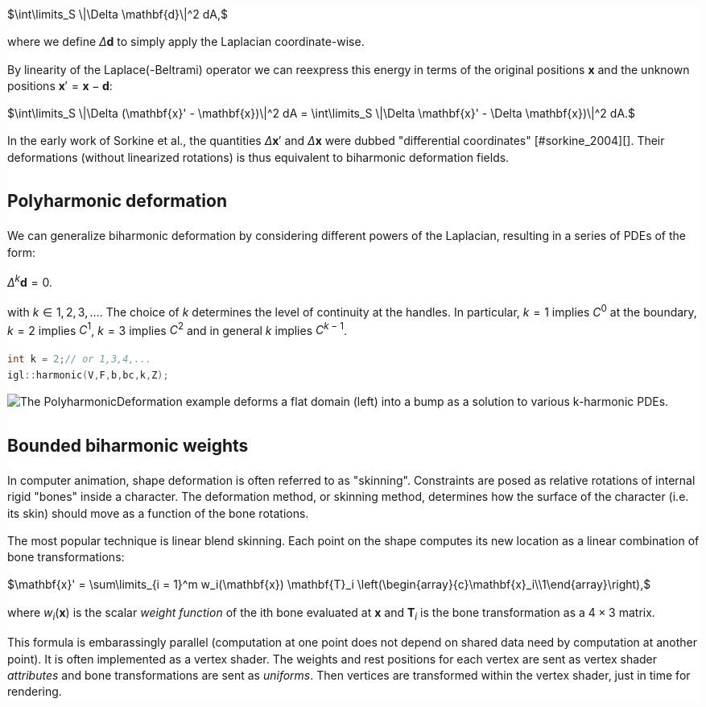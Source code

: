  $\int\limits_S \|\Delta \mathbf{d}\|^2 dA,$

where we define $\Delta \mathbf{d}$ to simply apply the Laplacian
coordinate-wise.

By linearity of the Laplace(-Beltrami) operator we can reexpress this energy in
terms of the original positions $\mathbf{x}$ and the unknown positions
$\mathbf{x}' = \mathbf{x} - \mathbf{d}$:

 $\int\limits_S \|\Delta (\mathbf{x}' - \mathbf{x})\|^2 dA = \int\limits_S
 \|\Delta \mathbf{x}' - \Delta \mathbf{x})\|^2 dA.$

In the early work of Sorkine et al., the quantities $\Delta \mathbf{x}'$ and
$\Delta \mathbf{x}$ were dubbed "differential coordinates" [#sorkine_2004][].
Their deformations (without linearized rotations) is thus equivalent to
biharmonic deformation fields.

## Polyharmonic deformation
We can generalize biharmonic deformation by considering different powers of
the Laplacian, resulting in a series of PDEs of the form:

 $\Delta^k \mathbf{d} = 0.$

with $k\in{1,2,3,\dots}$. The choice of $k$ determines the level of continuity
at the handles. In particular, $k=1$ implies $C^0$ at the boundary, $k=2$
implies $C^1$, $k=3$ implies $C^2$ and in general $k$ implies $C^{k-1}$.

```cpp
int k = 2;// or 1,3,4,...
igl::harmonic(V,F,b,bc,k,Z);
```

![The [PolyharmonicDeformation](402_PolyharmonicDeformation/main.cpp) example deforms a flat domain (left) into a bump as a
solution to various $k$-harmonic PDEs.](images/bump-k-harmonic.jpg)

## Bounded biharmonic weights
In computer animation, shape deformation is often referred to as "skinning".
Constraints are posed as relative rotations of internal rigid "bones" inside a
character. The deformation method, or skinning method, determines how the
surface of the character (i.e. its skin) should move as a function of the bone
rotations.

The most popular technique is linear blend skinning. Each point on the shape
computes its new location as a linear combination of bone transformations:

 $\mathbf{x}' = \sum\limits_{i = 1}^m w_i(\mathbf{x}) \mathbf{T}_i
 \left(\begin{array}{c}\mathbf{x}_i\\1\end{array}\right),$

where $w_i(\mathbf{x})$ is the scalar _weight function_ of the ith bone evaluated at
$\mathbf{x}$ and $\mathbf{T}_i$ is the bone transformation as a $4 \times 3$
matrix.

This formula is embarassingly parallel (computation at one point does not
depend on shared data need by computation at another point). It is often
implemented as a vertex shader. The weights and rest positions for each vertex
are sent as vertex shader _attributes_ and bone transformations are sent as
_uniforms_. Then vertices are transformed within the vertex shader, just in
time for rendering.
